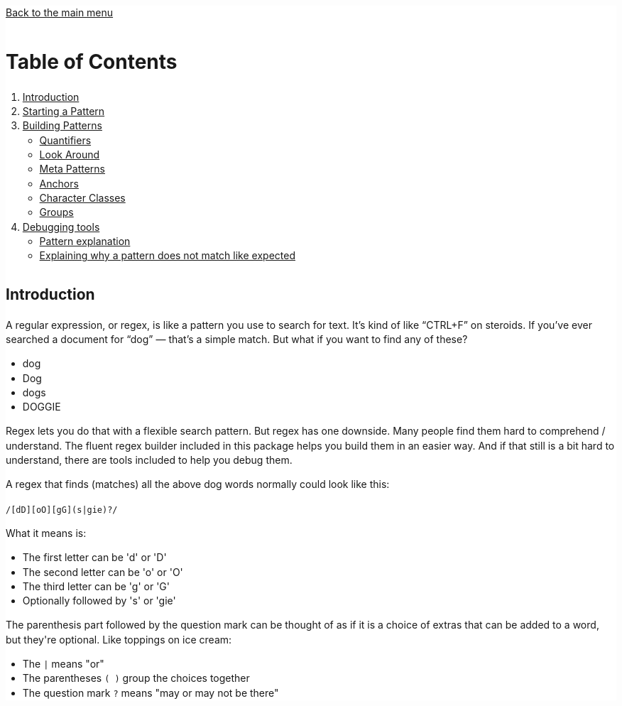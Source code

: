 [Back to the main menu](../../README.md)

# Table of Contents

1. [Introduction](#introduction)
2. [Starting a Pattern](#starting-a-pattern)
3. [Building Patterns](#building-the-pattern)
   - [Quantifiers](#quantifiers)
   - [Look Around](#look-around)
   - [Meta Patterns](#meta-patterns)
   - [Anchors](#anchors)
   - [Character Classes](#character-classes)
   - [Groups](#groups)
4. [Debugging tools](#debugging-tools)
   - [Pattern explanation](#explaining-the-structure-of-a-pattern)
   - [Explaining why a pattern does not match like expected](#explaining-why-a-pattern-does-not-match-like-expected-)


## Introduction

A regular expression, or regex, is like a pattern you use to search for text. It’s kind of like “CTRL+F” on steroids.
If you’ve ever searched a document for “dog” — that’s a simple match. But what if you want to find any of these?

- dog
- Dog
- dogs
- DOGGIE

Regex lets you do that with a flexible search pattern. But regex has one downside. Many people find them
hard to comprehend / understand. The fluent regex builder included in this package helps you build them in
an easier way. And if that still is a bit hard to understand, there are tools included to help you debug them.

A regex that finds (matches) all the above dog words normally could look like this:

```regexp
/[dD][oO][gG](s|gie)?/
```

What it means is:

- The first letter can be 'd' or 'D'
- The second letter can be 'o' or 'O'
- The third letter can be 'g' or 'G'
- Optionally followed by 's' or 'gie'

The parenthesis part followed by the question mark can be thought of as if it is a choice of extras
that can be added to a word, but they're optional. Like toppings on ice cream:

- The `|` means "or"
- The parentheses `( )` group the choices together
- The question mark `?` means "may or may not be there"
